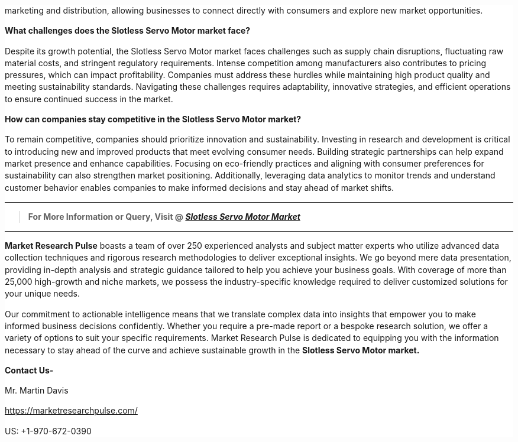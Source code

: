 marketing and distribution, allowing businesses to connect directly with consumers and explore new market opportunities.</p><p><strong>What challenges does the Slotless Servo Motor market face?</strong></p><p>Despite its growth potential, the Slotless Servo Motor market faces challenges such as supply chain disruptions, fluctuating raw material costs, and stringent regulatory requirements. Intense competition among manufacturers also contributes to pricing pressures, which can impact profitability. Companies must address these hurdles while maintaining high product quality and meeting sustainability standards. Navigating these challenges requires adaptability, innovative strategies, and efficient operations to ensure continued success in the market.</p><p><strong>How can companies stay competitive in the Slotless Servo Motor market?</strong></p><p>To remain competitive, companies should prioritize innovation and sustainability. Investing in research and development is critical to introducing new and improved products that meet evolving consumer needs. Building strategic partnerships can help expand market presence and enhance capabilities. Focusing on eco-friendly practices and aligning with consumer preferences for sustainability can also strengthen market positioning. Additionally, leveraging data analytics to monitor trends and understand customer behavior enables companies to make informed decisions and stay ahead of market shifts.</p><hr /><blockquote><p><strong>For More Information or Query, Visit @&nbsp;<em><a href="https://marketresearchpulse.com/report/12422/slotless-servo-motor-market?utm_source=Linkedin&utm_medium=026">Slotless Servo Motor Market</a></em></strong></p></blockquote><hr /><p><strong>Market Research Pulse</strong> boasts a team of over 250 experienced analysts and subject matter experts who utilize advanced data collection techniques and rigorous research methodologies to deliver exceptional insights. We go beyond mere data presentation, providing in-depth analysis and strategic guidance tailored to help you achieve your business goals. With coverage of more than 25,000 high-growth and niche markets, we possess the industry-specific knowledge required to deliver customized solutions for your unique needs.</p><p>Our commitment to actionable intelligence means that we translate complex data into insights that empower you to make informed business decisions confidently. Whether you require a pre-made report or a bespoke research solution, we offer a variety of options to suit your specific requirements. Market Research Pulse is dedicated to equipping you with the information necessary to stay ahead of the curve and achieve sustainable growth in the <strong>Slotless Servo Motor market.</strong></p><p><strong>Contact Us-</strong></p><p>Mr. Martin Davis</p><p>https://marketresearchpulse.com/</p><p>US: +1-970-672-0390</p>
